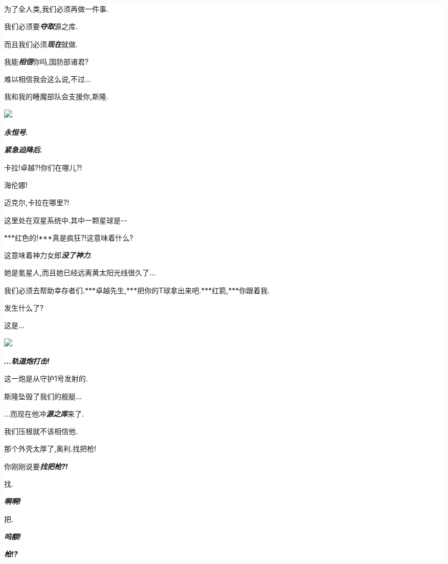 为了全人类,我们必须再做一件事.

我们必须要***夺取***源之库.

而且我们必须***现在***就做.

我能***相信***你吗,国防部诸君?

难以相信我会这么说,不过…

我和我的睡魔部队会支援你,斯隆.

![](http://ww2.sinaimg.cn/large/a15b4afegw1f5z6d2p0x0j21j82cw1kx)

***永恒号.***

***紧急迫降后.***

卡拉!卓越?!你们在哪儿?!

海伦娜!

迈克尔,卡拉在哪里?!

这里处在双星系统中.其中一颗星球是--

***红色的!***真是疯狂?!这意味着什么?

这意味着神力女郎***没了神力***.

她是氪星人,而且她已经远离黄太阳光线很久了…

我们必须去帮助幸存者们.***卓越先生,***把你的T球拿出来吧.***红箭,***你跟着我.

发生什么了?

这是…

![](http://ww2.sinaimg.cn/large/a15b4afegw1f5z6e6ah3bj232f2cw7wi)

***…轨道炮打击!***

这一炮是从守护1号发射的.

斯隆坠毁了我们的舰艇…

…而现在他冲***源之库***来了.

我们压根就不该相信他.

那个外壳太厚了,奥利.找把枪!

你刚刚说要***找把枪?!***

找.

***啊啊!***

把.

***呜额!***

***枪!?***
